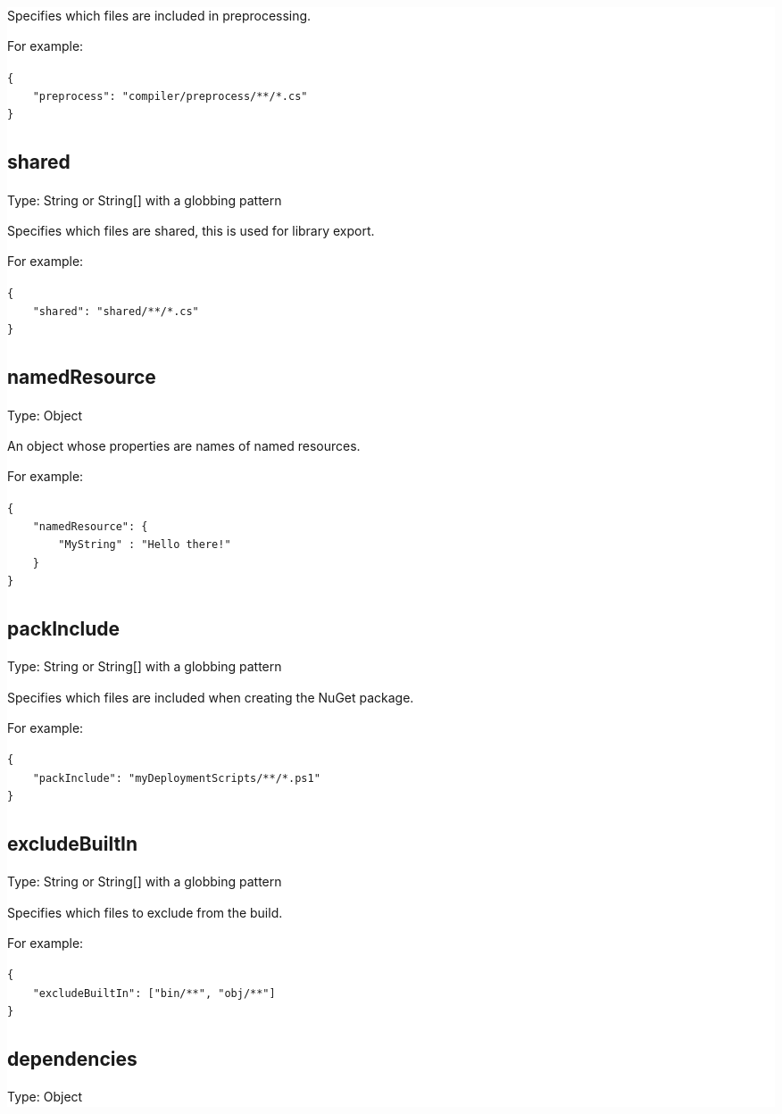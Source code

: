 Specifies which files are included in preprocessing.

For example:

    {
        "preprocess": "compiler/preprocess/**/*.cs"
    }

## shared
Type: String or String[] with a globbing pattern

Specifies which files are shared, this is used for library export.

For example:

    {
        "shared": "shared/**/*.cs"
    }

## namedResource
Type: Object

An object whose properties are names of named resources.

For example:

    {
        "namedResource": {
            "MyString" : "Hello there!"
        }
    }

## packInclude
Type: String or String[] with a globbing pattern

Specifies which files are included when creating the NuGet package.

For example:

    {
        "packInclude": "myDeploymentScripts/**/*.ps1"
    }

## excludeBuiltIn
Type: String or String[] with a globbing pattern

Specifies which files to exclude from the build.

For example:

    {
        "excludeBuiltIn": ["bin/**", "obj/**"]
    }

## dependencies
Type: Object
